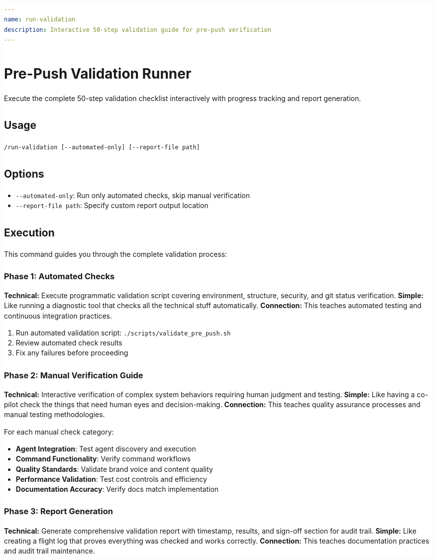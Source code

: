 ```yaml
---
name: run-validation
description: Interactive 50-step validation guide for pre-push verification
---
```


# Pre-Push Validation Runner

Execute the complete 50-step validation checklist interactively with progress tracking and report generation.

## Usage

```
/run-validation [--automated-only] [--report-file path]
```

## Options

- `--automated-only`: Run only automated checks, skip manual verification
- `--report-file path`: Specify custom report output location

## Execution

This command guides you through the complete validation process:

### Phase 1: Automated Checks
**Technical:** Execute programmatic validation script covering environment, structure, security, and git status verification.
**Simple:** Like running a diagnostic tool that checks all the technical stuff automatically.
**Connection:** This teaches automated testing and continuous integration practices.

1. Run automated validation script: `./scripts/validate_pre_push.sh`
2. Review automated check results
3. Fix any failures before proceeding

### Phase 2: Manual Verification Guide
**Technical:** Interactive verification of complex system behaviors requiring human judgment and testing.
**Simple:** Like having a co-pilot check the things that need human eyes and decision-making.
**Connection:** This teaches quality assurance processes and manual testing methodologies.

For each manual check category:
- **Agent Integration**: Test agent discovery and execution
- **Command Functionality**: Verify command workflows
- **Quality Standards**: Validate brand voice and content quality
- **Performance Validation**: Test cost controls and efficiency
- **Documentation Accuracy**: Verify docs match implementation

### Phase 3: Report Generation
**Technical:** Generate comprehensive validation report with timestamp, results, and sign-off section for audit trail.
**Simple:** Like creating a flight log that proves everything was checked and works correctly.
**Connection:** This teaches documentation practices and audit trail maintenance.
